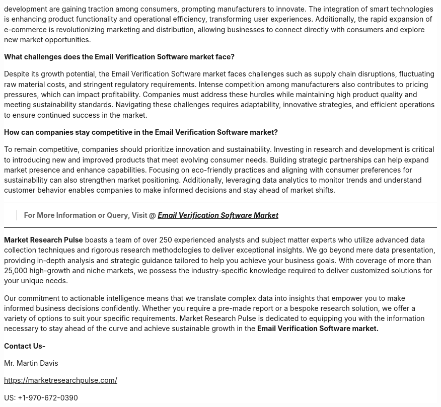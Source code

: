 development are gaining traction among consumers, prompting manufacturers to innovate. The integration of smart technologies is enhancing product functionality and operational efficiency, transforming user experiences. Additionally, the rapid expansion of e-commerce is revolutionizing marketing and distribution, allowing businesses to connect directly with consumers and explore new market opportunities.</p><p><strong>What challenges does the Email Verification Software market face?</strong></p><p>Despite its growth potential, the Email Verification Software market faces challenges such as supply chain disruptions, fluctuating raw material costs, and stringent regulatory requirements. Intense competition among manufacturers also contributes to pricing pressures, which can impact profitability. Companies must address these hurdles while maintaining high product quality and meeting sustainability standards. Navigating these challenges requires adaptability, innovative strategies, and efficient operations to ensure continued success in the market.</p><p><strong>How can companies stay competitive in the Email Verification Software market?</strong></p><p>To remain competitive, companies should prioritize innovation and sustainability. Investing in research and development is critical to introducing new and improved products that meet evolving consumer needs. Building strategic partnerships can help expand market presence and enhance capabilities. Focusing on eco-friendly practices and aligning with consumer preferences for sustainability can also strengthen market positioning. Additionally, leveraging data analytics to monitor trends and understand customer behavior enables companies to make informed decisions and stay ahead of market shifts.</p><hr /><blockquote><p><strong>For More Information or Query, Visit @&nbsp;<em><a href="https://marketresearchpulse.com/report/3141/email-verification-software-market?utm_source=Linkedin&utm_medium=0111">Email Verification Software Market</a></em></strong></p></blockquote><hr /><p><strong>Market Research Pulse</strong> boasts a team of over 250 experienced analysts and subject matter experts who utilize advanced data collection techniques and rigorous research methodologies to deliver exceptional insights. We go beyond mere data presentation, providing in-depth analysis and strategic guidance tailored to help you achieve your business goals. With coverage of more than 25,000 high-growth and niche markets, we possess the industry-specific knowledge required to deliver customized solutions for your unique needs.</p><p>Our commitment to actionable intelligence means that we translate complex data into insights that empower you to make informed business decisions confidently. Whether you require a pre-made report or a bespoke research solution, we offer a variety of options to suit your specific requirements. Market Research Pulse is dedicated to equipping you with the information necessary to stay ahead of the curve and achieve sustainable growth in the <strong>Email Verification Software market.</strong></p><p><strong>Contact Us-</strong></p><p>Mr. Martin Davis</p><p>https://marketresearchpulse.com/</p><p>US: +1-970-672-0390</p>
